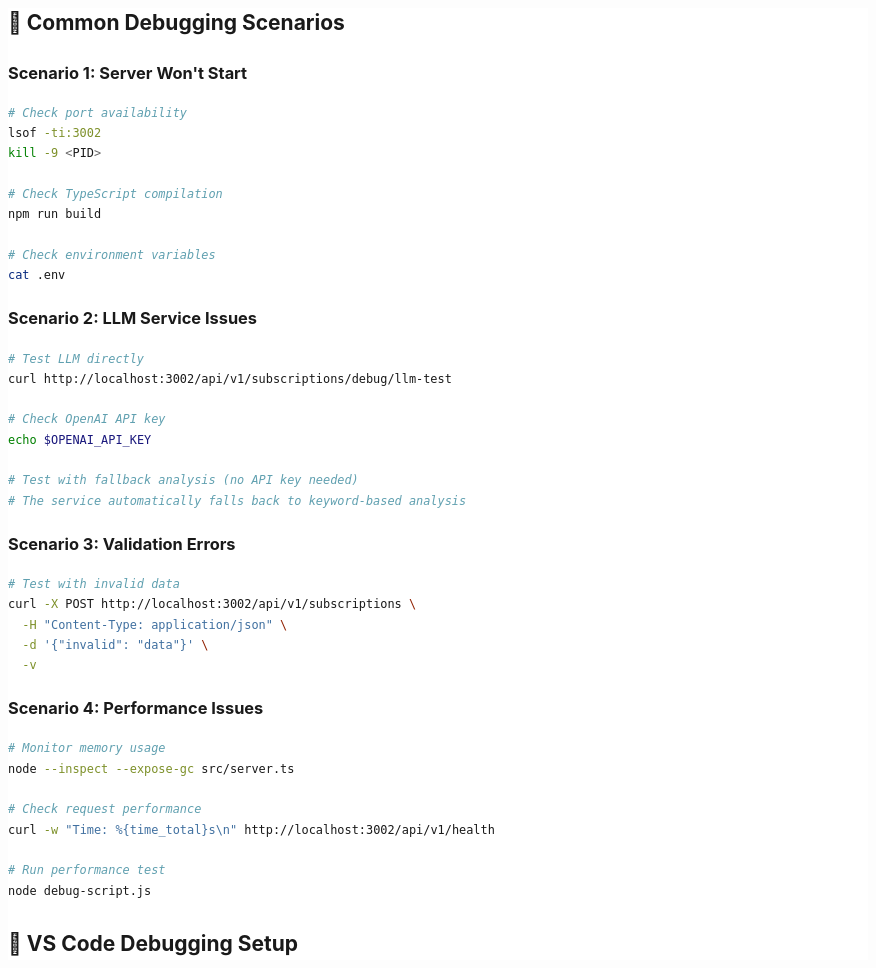 ## 🔧 **Common Debugging Scenarios**

### **Scenario 1: Server Won't Start**
```bash
# Check port availability
lsof -ti:3002
kill -9 <PID>

# Check TypeScript compilation
npm run build

# Check environment variables
cat .env
```

### **Scenario 2: LLM Service Issues**
```bash
# Test LLM directly
curl http://localhost:3002/api/v1/subscriptions/debug/llm-test

# Check OpenAI API key
echo $OPENAI_API_KEY

# Test with fallback analysis (no API key needed)
# The service automatically falls back to keyword-based analysis
```

### **Scenario 3: Validation Errors**
```bash
# Test with invalid data
curl -X POST http://localhost:3002/api/v1/subscriptions \
  -H "Content-Type: application/json" \
  -d '{"invalid": "data"}' \
  -v
```

### **Scenario 4: Performance Issues**
```bash
# Monitor memory usage
node --inspect --expose-gc src/server.ts

# Check request performance
curl -w "Time: %{time_total}s\n" http://localhost:3002/api/v1/health

# Run performance test
node debug-script.js
```

## 🎯 **VS Code Debugging Setup**
